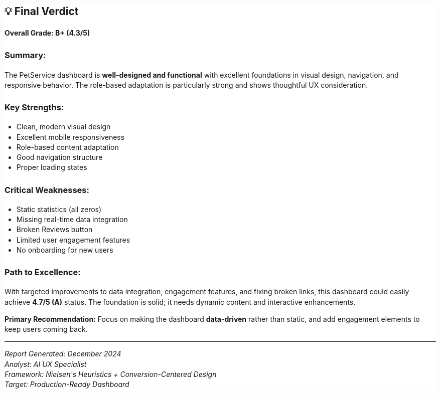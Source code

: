 
## 💡 Final Verdict

**Overall Grade: B+ (4.3/5)**

### Summary:
The PetService dashboard is **well-designed and functional** with excellent foundations in visual design, navigation, and responsive behavior. The role-based adaptation is particularly strong and shows thoughtful UX consideration.

### Key Strengths:
- Clean, modern visual design
- Excellent mobile responsiveness
- Role-based content adaptation
- Good navigation structure
- Proper loading states

### Critical Weaknesses:
- Static statistics (all zeros)
- Missing real-time data integration
- Broken Reviews button
- Limited user engagement features
- No onboarding for new users

### Path to Excellence:
With targeted improvements to data integration, engagement features, and fixing broken links, this dashboard could easily achieve **4.7/5 (A)** status. The foundation is solid; it needs dynamic content and interactive enhancements.

**Primary Recommendation:** Focus on making the dashboard **data-driven** rather than static, and add engagement elements to keep users coming back.

---

*Report Generated: December 2024*  
*Analyst: AI UX Specialist*  
*Framework: Nielsen's Heuristics + Conversion-Centered Design*  
*Target: Production-Ready Dashboard*



